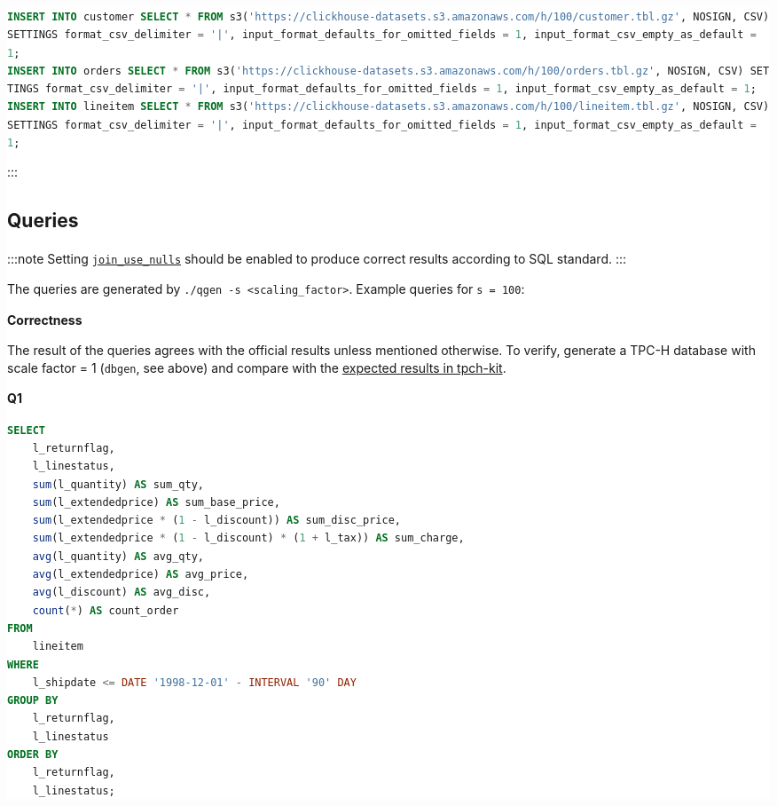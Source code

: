 ```sql
INSERT INTO customer SELECT * FROM s3('https://clickhouse-datasets.s3.amazonaws.com/h/100/customer.tbl.gz', NOSIGN, CSV) SETTINGS format_csv_delimiter = '|', input_format_defaults_for_omitted_fields = 1, input_format_csv_empty_as_default = 1;
INSERT INTO orders SELECT * FROM s3('https://clickhouse-datasets.s3.amazonaws.com/h/100/orders.tbl.gz', NOSIGN, CSV) SETTINGS format_csv_delimiter = '|', input_format_defaults_for_omitted_fields = 1, input_format_csv_empty_as_default = 1;
INSERT INTO lineitem SELECT * FROM s3('https://clickhouse-datasets.s3.amazonaws.com/h/100/lineitem.tbl.gz', NOSIGN, CSV) SETTINGS format_csv_delimiter = '|', input_format_defaults_for_omitted_fields = 1, input_format_csv_empty_as_default = 1;
````
:::

## Queries

:::note
Setting [`join_use_nulls`](../../operations/settings/settings.md#join_use_nulls) should be enabled to produce correct results according to SQL standard.
:::

The queries are generated by `./qgen -s <scaling_factor>`. Example queries for `s = 100`:

**Correctness**

The result of the queries agrees with the official results unless mentioned otherwise. To verify, generate a TPC-H database with scale
factor = 1 (`dbgen`, see above) and compare with the [expected results in tpch-kit](https://github.com/gregrahn/tpch-kit/tree/master/dbgen/answers).

**Q1**

```sql
SELECT
    l_returnflag,
    l_linestatus,
    sum(l_quantity) AS sum_qty,
    sum(l_extendedprice) AS sum_base_price,
    sum(l_extendedprice * (1 - l_discount)) AS sum_disc_price,
    sum(l_extendedprice * (1 - l_discount) * (1 + l_tax)) AS sum_charge,
    avg(l_quantity) AS avg_qty,
    avg(l_extendedprice) AS avg_price,
    avg(l_discount) AS avg_disc,
    count(*) AS count_order
FROM
    lineitem
WHERE
    l_shipdate <= DATE '1998-12-01' - INTERVAL '90' DAY
GROUP BY
    l_returnflag,
    l_linestatus
ORDER BY
    l_returnflag,
    l_linestatus;
```

